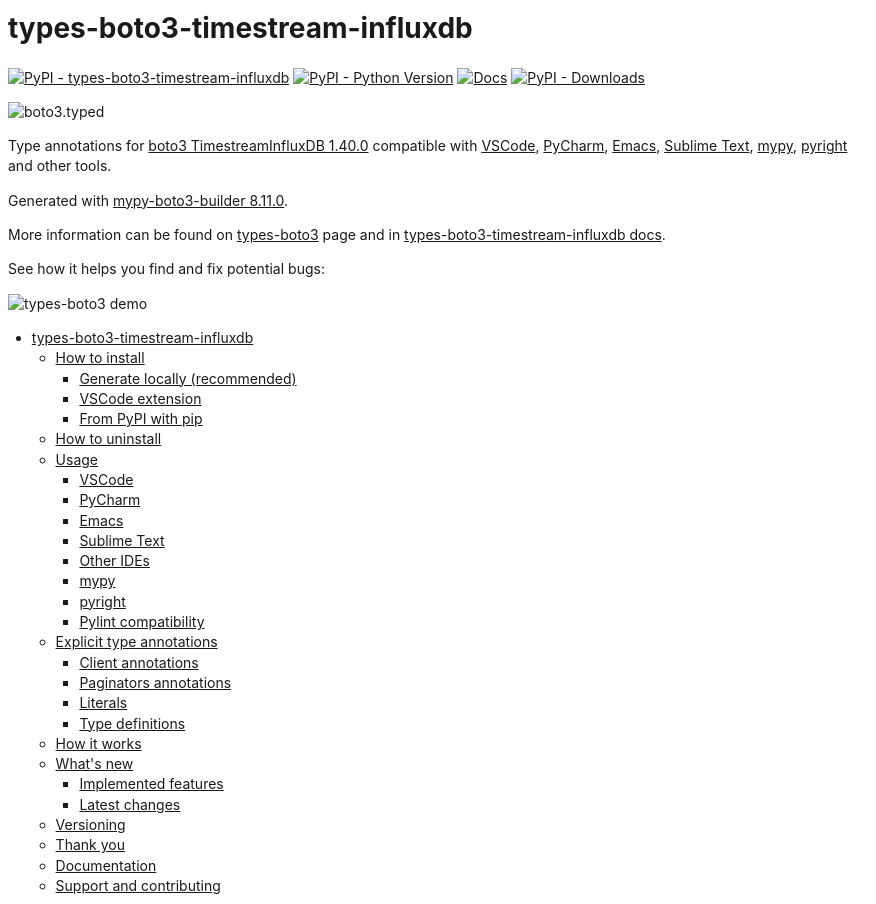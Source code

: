 <a id="types-boto3-timestream-influxdb"></a>

# types-boto3-timestream-influxdb

[![PyPI - types-boto3-timestream-influxdb](https://img.shields.io/pypi/v/types-boto3-timestream-influxdb.svg?color=blue)](https://pypi.org/project/types-boto3-timestream-influxdb/)
[![PyPI - Python Version](https://img.shields.io/pypi/pyversions/types-boto3-timestream-influxdb.svg?color=blue)](https://pypi.org/project/types-boto3-timestream-influxdb/)
[![Docs](https://img.shields.io/readthedocs/boto3-stubs.svg?color=blue)](https://youtype.github.io/types_boto3_docs/)
[![PyPI - Downloads](https://static.pepy.tech/badge/types-boto3-timestream-influxdb)](https://pypistats.org/packages/types-boto3-timestream-influxdb)

![boto3.typed](https://github.com/youtype/mypy_boto3_builder/raw/main/logo.png)

Type annotations for
[boto3 TimestreamInfluxDB 1.40.0](https://pypi.org/project/boto3/) compatible
with [VSCode](https://code.visualstudio.com/),
[PyCharm](https://www.jetbrains.com/pycharm/),
[Emacs](https://www.gnu.org/software/emacs/),
[Sublime Text](https://www.sublimetext.com/),
[mypy](https://github.com/python/mypy),
[pyright](https://github.com/microsoft/pyright) and other tools.

Generated with
[mypy-boto3-builder 8.11.0](https://github.com/youtype/mypy_boto3_builder).

More information can be found on
[types-boto3](https://pypi.org/project/types-boto3/) page and in
[types-boto3-timestream-influxdb docs](https://youtype.github.io/types_boto3_docs/types_boto3_timestream_influxdb/).

See how it helps you find and fix potential bugs:

![types-boto3 demo](https://github.com/youtype/mypy_boto3_builder/raw/main/demo.gif)

- [types-boto3-timestream-influxdb](#types-boto3-timestream-influxdb)
  - [How to install](#how-to-install)
    - [Generate locally (recommended)](<#generate-locally-(recommended)>)
    - [VSCode extension](#vscode-extension)
    - [From PyPI with pip](#from-pypi-with-pip)
  - [How to uninstall](#how-to-uninstall)
  - [Usage](#usage)
    - [VSCode](#vscode)
    - [PyCharm](#pycharm)
    - [Emacs](#emacs)
    - [Sublime Text](#sublime-text)
    - [Other IDEs](#other-ides)
    - [mypy](#mypy)
    - [pyright](#pyright)
    - [Pylint compatibility](#pylint-compatibility)
  - [Explicit type annotations](#explicit-type-annotations)
    - [Client annotations](#client-annotations)
    - [Paginators annotations](#paginators-annotations)
    - [Literals](#literals)
    - [Type definitions](#type-definitions)
  - [How it works](#how-it-works)
  - [What's new](#what's-new)
    - [Implemented features](#implemented-features)
    - [Latest changes](#latest-changes)
  - [Versioning](#versioning)
  - [Thank you](#thank-you)
  - [Documentation](#documentation)
  - [Support and contributing](#support-and-contributing)
